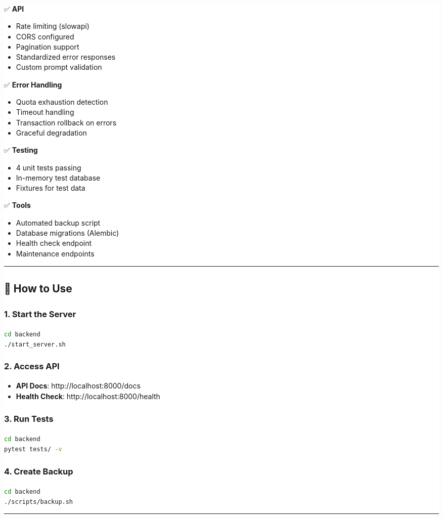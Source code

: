 ✅ **API**
- Rate limiting (slowapi)
- CORS configured
- Pagination support
- Standardized error responses
- Custom prompt validation

✅ **Error Handling**
- Quota exhaustion detection
- Timeout handling
- Transaction rollback on errors
- Graceful degradation

✅ **Testing**
- 4 unit tests passing
- In-memory test database
- Fixtures for test data

✅ **Tools**
- Automated backup script
- Database migrations (Alembic)
- Health check endpoint
- Maintenance endpoints

---

## 🚀 How to Use

### 1. Start the Server

```bash
cd backend
./start_server.sh
```

### 2. Access API

- **API Docs**: http://localhost:8000/docs
- **Health Check**: http://localhost:8000/health

### 3. Run Tests

```bash
cd backend
pytest tests/ -v
```

### 4. Create Backup

```bash
cd backend
./scripts/backup.sh
```

---